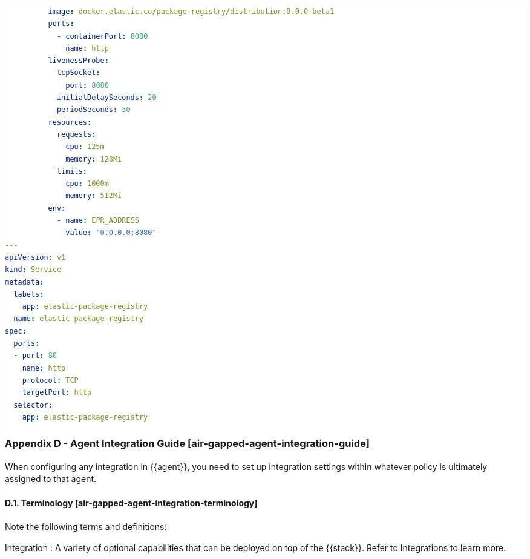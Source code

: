 ```yaml
          image: docker.elastic.co/package-registry/distribution:9.0.0-beta1
          ports:
            - containerPort: 8080
              name: http
          livenessProbe:
            tcpSocket:
              port: 8080
            initialDelaySeconds: 20
            periodSeconds: 30
          resources:
            requests:
              cpu: 125m
              memory: 128Mi
            limits:
              cpu: 1000m
              memory: 512Mi
          env:
            - name: EPR_ADDRESS
              value: "0.0.0.0:8080"
---
apiVersion: v1
kind: Service
metadata:
  labels:
    app: elastic-package-registry
  name: elastic-package-registry
spec:
  ports:
  - port: 80
    name: http
    protocol: TCP
    targetPort: http
  selector:
    app: elastic-package-registry
```


### Appendix D - Agent Integration Guide [air-gapped-agent-integration-guide]

When configuring any integration in {{agent}}, you need to set up integration settings within whatever policy is ultimately assigned to that agent.


#### D.1. Terminology [air-gapped-agent-integration-terminology]

Note the following terms and definitions:

Integration
:   A variety of optional capabilities that can be deployed on top of the {{stack}}. Refer to [Integrations](https://www.elastic.co/integrations/) to learn more.
